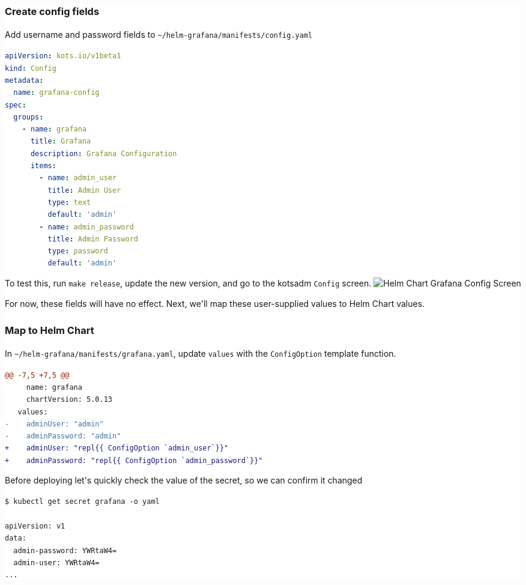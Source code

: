 ### Create config fields

Add username and password fields to `~/helm-grafana/manifests/config.yaml`
```yaml
apiVersion: kots.io/v1beta1
kind: Config
metadata:
  name: grafana-config
spec:
  groups:
    - name: grafana
      title: Grafana
      description: Grafana Configuration
      items:
        - name: admin_user
          title: Admin User
          type: text
          default: 'admin'
        - name: admin_password
          title: Admin Password
          type: password
          default: 'admin'
```

To test this, run `make release`, update the new version, and go to the kotsadm `Config` screen.
![Helm Chart Grafana Config Screen](/images/guides/kots/helm-chart-grafana-config-screen.png)

For now, these fields will have no effect. Next, we'll map these user-supplied values to Helm Chart values.

### Map to Helm Chart

In `~/helm-grafana/manifests/grafana.yaml`, update `values` with the `ConfigOption` template function.

```diff
@@ -7,5 +7,5 @@
     name: grafana
     chartVersion: 5.0.13
   values:
-    adminUser: "admin"
-    adminPassword: "admin"
+    adminUser: "repl{{ ConfigOption `admin_user`}}"
+    adminPassword: "repl{{ ConfigOption `admin_password`}}"
```


Before deploying let's quickly check the value of the secret, so we can confirm it changed

```text
$ kubectl get secret grafana -o yaml

apiVersion: v1
data:
  admin-password: YWRtaW4=
  admin-user: YWRtaW4=
...
```
